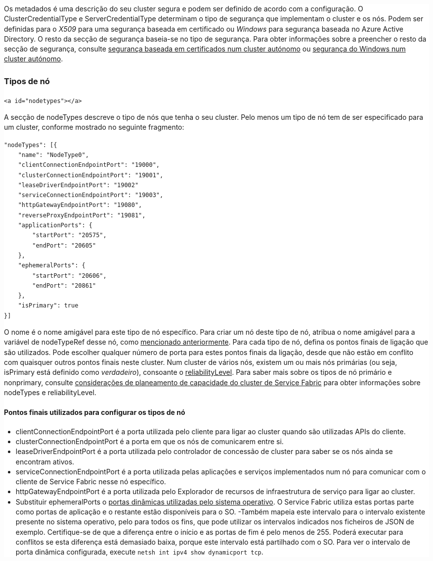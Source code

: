 Os metadados é uma descrição do seu cluster segura e podem ser definido de acordo com a configuração. O ClusterCredentialType e ServerCredentialType determinam o tipo de segurança que implementam o cluster e os nós. Podem ser definidas para o *X509* para uma segurança baseada em certificado ou *Windows* para segurança baseada no Azure Active Directory. O resto da secção de segurança baseia-se no tipo de segurança. Para obter informações sobre a preencher o resto da secção de segurança, consulte [segurança baseada em certificados num cluster autónomo](service-fabric-windows-cluster-x509-security.md) ou [segurança do Windows num cluster autónomo](service-fabric-windows-cluster-windows-security.md).

### <a name="node-types"></a>Tipos de nó

    <a id="nodetypes"></a>

A secção de nodeTypes descreve o tipo de nós que tenha o seu cluster. Pelo menos um tipo de nó tem de ser especificado para um cluster, conforme mostrado no seguinte fragmento: 

    "nodeTypes": [{
        "name": "NodeType0",
        "clientConnectionEndpointPort": "19000",
        "clusterConnectionEndpointPort": "19001",
        "leaseDriverEndpointPort": "19002"
        "serviceConnectionEndpointPort": "19003",
        "httpGatewayEndpointPort": "19080",
        "reverseProxyEndpointPort": "19081",
        "applicationPorts": {
            "startPort": "20575",
            "endPort": "20605"
        },
        "ephemeralPorts": {
            "startPort": "20606",
            "endPort": "20861"
        },
        "isPrimary": true
    }]

O nome é o nome amigável para este tipo de nó específico. Para criar um nó deste tipo de nó, atribua o nome amigável para a variável de nodeTypeRef desse nó, como [mencionado anteriormente](#nodes-on-the-cluster). Para cada tipo de nó, defina os pontos finais de ligação que são utilizados. Pode escolher qualquer número de porta para estes pontos finais da ligação, desde que não estão em conflito com quaisquer outros pontos finais neste cluster. Num cluster de vários nós, existem um ou mais nós primárias (ou seja, isPrimary está definido como *verdadeiro*), consoante o [reliabilityLevel](#reliability). Para saber mais sobre os tipos de nó primário e nonprimary, consulte [considerações de planeamento de capacidade do cluster de Service Fabric](service-fabric-cluster-capacity.md) para obter informações sobre nodeTypes e reliabilityLevel. 

#### <a name="endpoints-used-to-configure-the-node-types"></a>Pontos finais utilizados para configurar os tipos de nó
* clientConnectionEndpointPort é a porta utilizada pelo cliente para ligar ao cluster quando são utilizadas APIs do cliente. 
* clusterConnectionEndpointPort é a porta em que os nós de comunicarem entre si.
* leaseDriverEndpointPort é a porta utilizada pelo controlador de concessão de cluster para saber se os nós ainda se encontram ativos. 
* serviceConnectionEndpointPort é a porta utilizada pelas aplicações e serviços implementados num nó para comunicar com o cliente de Service Fabric nesse nó específico.
* httpGatewayEndpointPort é a porta utilizada pelo Explorador de recursos de infraestrutura de serviço para ligar ao cluster.
* Substituir ephemeralPorts o [portas dinâmicas utilizadas pelo sistema operativo](https://support.microsoft.com/kb/929851). O Service Fabric utiliza estas portas parte como portas de aplicação e o restante estão disponíveis para o SO. -Também mapeia este intervalo para o intervalo existente presente no sistema operativo, pelo para todos os fins, que pode utilizar os intervalos indicados nos ficheiros de JSON de exemplo. Certifique-se de que a diferença entre o início e as portas de fim é pelo menos de 255. Poderá executar para conflitos se esta diferença está demasiado baixa, porque este intervalo está partilhado com o SO. Para ver o intervalo de porta dinâmica configurada, execute `netsh int ipv4 show dynamicport tcp`.